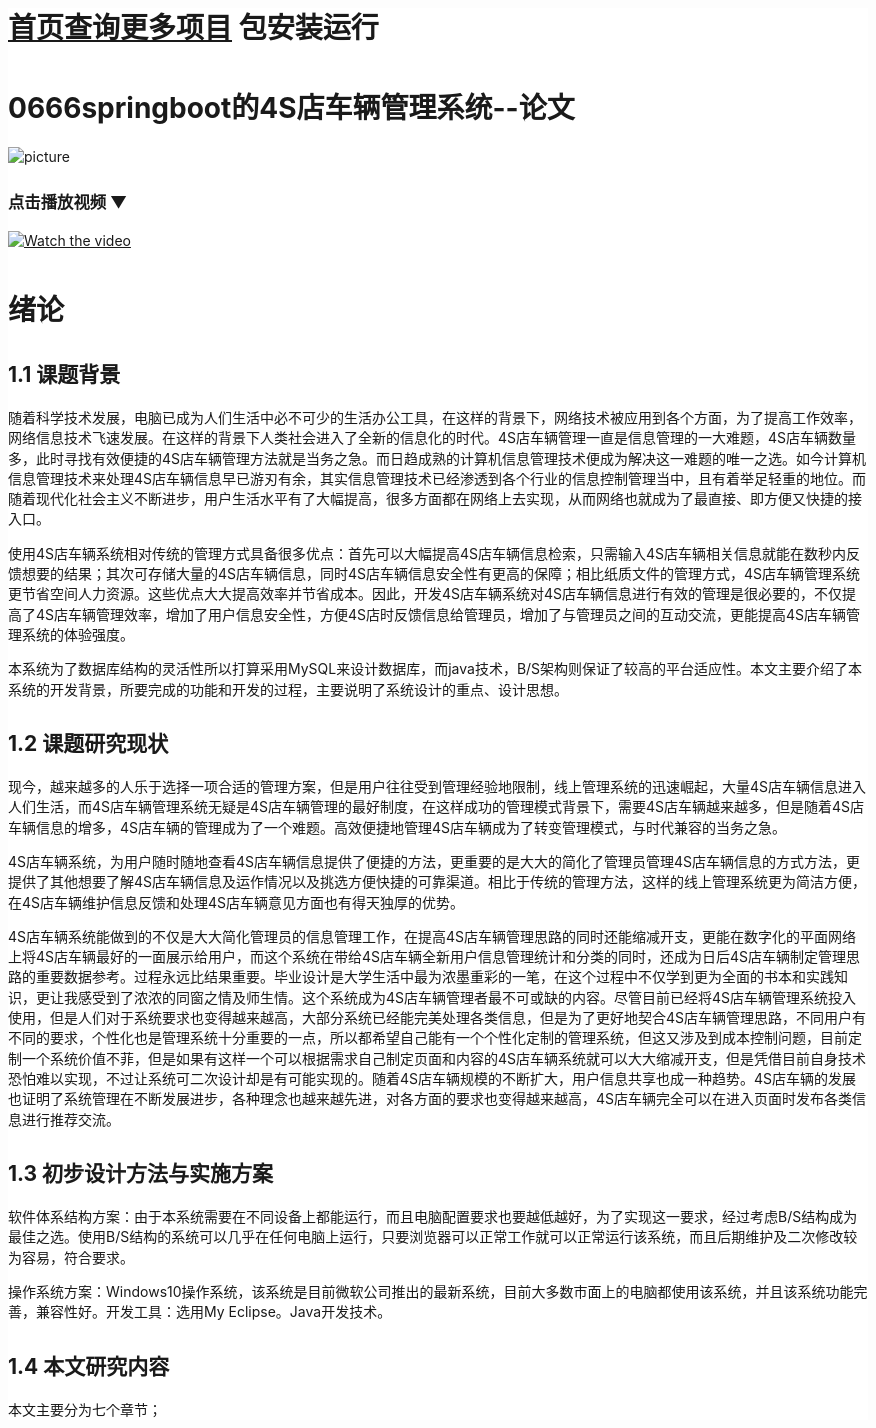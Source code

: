# [首页查询更多项目](https://github.com/GraduationProject-springboot) 包安装运行


# 0666springboot的4S店车辆管理系统--论文

![picture](https://raw.githubusercontent.com/GraduationProject-springboot/.github/main/img/wx.png)

### 点击播放视频 ▼
[![Watch the video](https://i.sstatic.net/Vp2cE.png)](https://www.bilibili.com/video/BV14HerezEwW?p=22)


# 绪论
## 1.1 课题背景
随着科学技术发展，电脑已成为人们生活中必不可少的生活办公工具，在这样的背景下，网络技术被应用到各个方面，为了提高工作效率，网络信息技术飞速发展。在这样的背景下人类社会进入了全新的信息化的时代。4S店车辆管理一直是信息管理的一大难题，4S店车辆数量多，此时寻找有效便捷的4S店车辆管理方法就是当务之急。而日趋成熟的计算机信息管理技术便成为解决这一难题的唯一之选。如今计算机信息管理技术来处理4S店车辆信息早已游刃有余，其实信息管理技术已经渗透到各个行业的信息控制管理当中，且有着举足轻重的地位。而随着现代化社会主义不断进步，用户生活水平有了大幅提高，很多方面都在网络上去实现，从而网络也就成为了最直接、即方便又快捷的接入口。

使用4S店车辆系统相对传统的管理方式具备很多优点：首先可以大幅提高4S店车辆信息检索，只需输入4S店车辆相关信息就能在数秒内反馈想要的结果；其次可存储大量的4S店车辆信息，同时4S店车辆信息安全性有更高的保障；相比纸质文件的管理方式，4S店车辆管理系统更节省空间人力资源。这些优点大大提高效率并节省成本。因此，开发4S店车辆系统对4S店车辆信息进行有效的管理是很必要的，不仅提高了4S店车辆管理效率，增加了用户信息安全性，方便4S店时反馈信息给管理员，增加了与管理员之间的互动交流，更能提高4S店车辆管理系统的体验强度。

本系统为了数据库结构的灵活性所以打算采用MySQL来设计数据库，而java技术，B/S架构则保证了较高的平台适应性。本文主要介绍了本系统的开发背景，所要完成的功能和开发的过程，主要说明了系统设计的重点、设计思想。
## 1.2 课题研究现状
现今，越来越多的人乐于选择一项合适的管理方案，但是用户往往受到管理经验地限制，线上管理系统的迅速崛起，大量4S店车辆信息进入人们生活，而4S店车辆管理系统无疑是4S店车辆管理的最好制度，在这样成功的管理模式背景下，需要4S店车辆越来越多，但是随着4S店车辆信息的增多，4S店车辆的管理成为了一个难题。高效便捷地管理4S店车辆成为了转变管理模式，与时代兼容的当务之急。

4S店车辆系统，为用户随时随地查看4S店车辆信息提供了便捷的方法，更重要的是大大的简化了管理员管理4S店车辆信息的方式方法，更提供了其他想要了解4S店车辆信息及运作情况以及挑选方便快捷的可靠渠道。相比于传统的管理方法，这样的线上管理系统更为简洁方便，在4S店车辆维护信息反馈和处理4S店车辆意见方面也有得天独厚的优势。

4S店车辆系统能做到的不仅是大大简化管理员的信息管理工作，在提高4S店车辆管理思路的同时还能缩减开支，更能在数字化的平面网络上将4S店车辆最好的一面展示给用户，而这个系统在带给4S店车辆全新用户信息管理统计和分类的同时，还成为日后4S店车辆制定管理思路的重要数据参考。过程永远比结果重要。毕业设计是大学生活中最为浓墨重彩的一笔，在这个过程中不仅学到更为全面的书本和实践知识，更让我感受到了浓浓的同窗之情及师生情。这个系统成为4S店车辆管理者最不可或缺的内容。尽管目前已经将4S店车辆管理系统投入使用，但是人们对于系统要求也变得越来越高，大部分系统已经能完美处理各类信息，但是为了更好地契合4S店车辆管理思路，不同用户有不同的要求，个性化也是管理系统十分重要的一点，所以都希望自己能有一个个性化定制的管理系统，但这又涉及到成本控制问题，目前定制一个系统价值不菲，但是如果有这样一个可以根据需求自己制定页面和内容的4S店车辆系统就可以大大缩减开支，但是凭借目前自身技术恐怕难以实现，不过让系统可二次设计却是有可能实现的。随着4S店车辆规模的不断扩大，用户信息共享也成一种趋势。4S店车辆的发展也证明了系统管理在不断发展进步，各种理念也越来越先进，对各方面的要求也变得越来越高，4S店车辆完全可以在进入页面时发布各类信息进行推荐交流。
## 1.3 初步设计方法与实施方案
软件体系结构方案：由于本系统需要在不同设备上都能运行，而且电脑配置要求也要越低越好，为了实现这一要求，经过考虑B/S结构成为最佳之选。使用B/S结构的系统可以几乎在任何电脑上运行，只要浏览器可以正常工作就可以正常运行该系统，而且后期维护及二次修改较为容易，符合要求。

操作系统方案：Windows10操作系统，该系统是目前微软公司推出的最新系统，目前大多数市面上的电脑都使用该系统，并且该系统功能完善，兼容性好。开发工具：选用My Eclipse。Java开发技术。
## 1.4 本文研究内容
本文主要分为七个章节；
